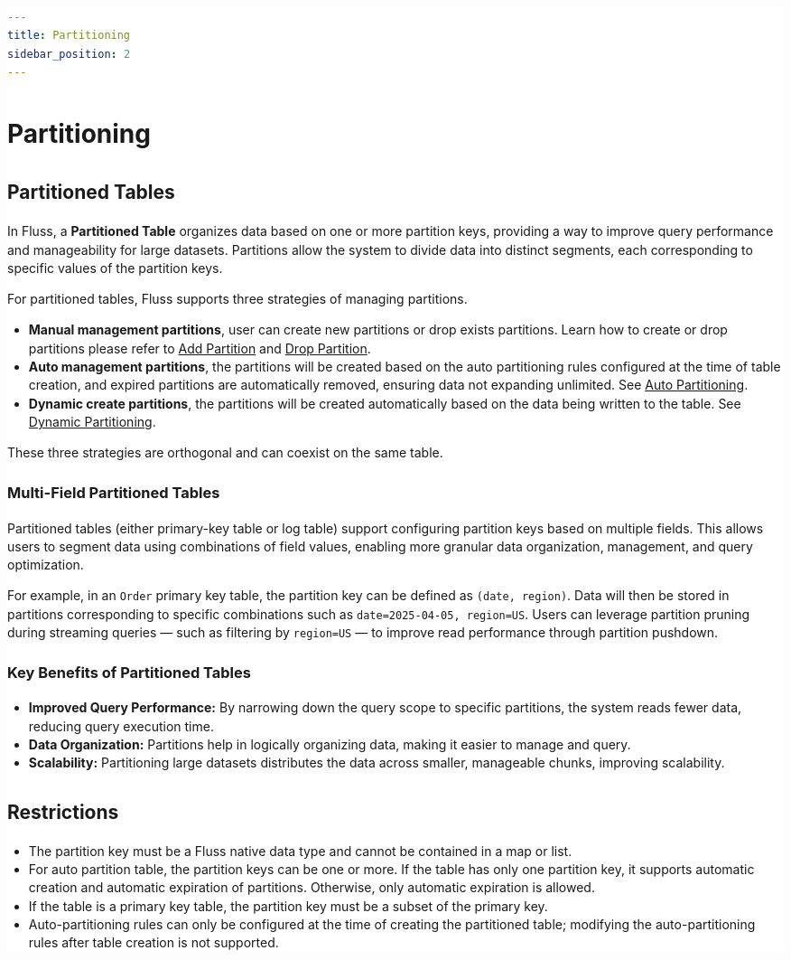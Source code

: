 ```yaml
---
title: Partitioning
sidebar_position: 2
---
```


# Partitioning

## Partitioned Tables
In Fluss, a **Partitioned Table** organizes data based on one or more partition keys, providing a way to improve query performance and manageability for large datasets. Partitions allow the system to divide data into distinct segments, each corresponding to specific values of the partition keys.

For partitioned tables, Fluss supports three strategies of managing partitions.
   - **Manual management partitions**, user can create new partitions or drop exists partitions. Learn how to create or drop partitions please refer to [Add Partition](engine-flink/ddl.md#add-partition) and [Drop Partition](engine-flink/ddl.md#drop-partition).
   - **Auto management partitions**, the partitions will be created based on the auto partitioning rules configured at the time of table creation, and expired partitions are automatically removed, ensuring data not expanding unlimited. See [Auto Partitioning](table-design/data-distribution/partitioning.md#auto-partitioning).
   - **Dynamic create partitions**, the partitions will be created automatically based on the data being written to the table. See [Dynamic Partitioning](table-design/data-distribution/partitioning.md#dynamic-partitioning).
   
These three strategies are orthogonal and can coexist on the same table.

### Multi-Field Partitioned Tables

Partitioned tables (either primary-key table or log table) support configuring partition keys based on multiple fields. This allows users to segment data using combinations of field values, enabling more granular data organization, management, and query optimization.

For example, in an `Order` primary key table, the partition key can be defined as `(date, region)`. Data will then be stored in partitions corresponding to specific combinations such as `date=2025-04-05, region=US`. Users can leverage partition pruning during streaming queries — such as filtering by `region=US` — to improve read performance through partition pushdown.

### Key Benefits of Partitioned Tables
- **Improved Query Performance:** By narrowing down the query scope to specific partitions, the system reads fewer data, reducing query execution time.
- **Data Organization:** Partitions help in logically organizing data, making it easier to manage and query.
- **Scalability:** Partitioning large datasets distributes the data across smaller, manageable chunks, improving scalability.

## Restrictions
- The partition key must be a Fluss native data type and cannot be contained in a map or list.
- For auto partition table, the partition keys can be one or more. If the table has only one partition key, it supports automatic creation and automatic expiration of partitions. Otherwise, only automatic expiration is allowed.
- If the table is a primary key table, the partition key must be a subset of the primary key.
- Auto-partitioning rules can only be configured at the time of creating the partitioned table; modifying the auto-partitioning rules after table creation is not supported.
